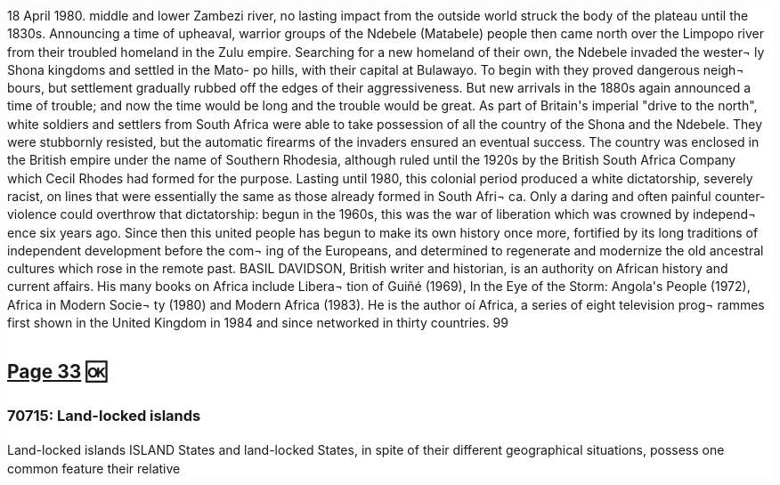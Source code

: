 18 April 1980.
middle and lower Zambezi river, no lasting
impact from the outside world struck the
body of the plateau until the 1830s.
Announcing a time of upheaval, warrior
groups of the Ndebele (Matabele) people
then came north over the Limpopo river
from their troubled homeland in the Zulu
empire. Searching for a new homeland of
their own, the Ndebele invaded the wester¬
ly Shona kingdoms and settled in the Mato-
po hills, with their capital at Bulawayo. To
begin with they proved dangerous neigh¬
bours, but settlement gradually rubbed off
the edges of their aggressiveness.
But new arrivals in the 1880s again
announced a time of trouble; and now the
time would be long and the trouble would
be great. As part of Britain's imperial
"drive to the north", white soldiers and
settlers from South Africa were able to take
possession of all the country of the Shona
and the Ndebele. They were stubbornly
resisted, but the automatic firearms of the
invaders ensured an eventual success. The
country was enclosed in the British empire
under the name of Southern Rhodesia,
although ruled until the 1920s by the British
South Africa Company which Cecil Rhodes
had formed for the purpose.
Lasting until 1980, this colonial period
produced a white dictatorship, severely
racist, on lines that were essentially the
same as those already formed in South Afri¬
ca. Only a daring and often painful counter-
violence could overthrow that dictatorship:
begun in the 1960s, this was the war of
liberation which was crowned by independ¬
ence six years ago. Since then this united
people has begun to make its own history
once more, fortified by its long traditions of
independent development before the com¬
ing of the Europeans, and determined to
regenerate and modernize the old ancestral
cultures which rose in the remote past.
BASIL DAVIDSON, British writer and historian,
is an authority on African history and current
affairs. His many books on Africa include Libera¬
tion of Guiñé (1969), In the Eye of the Storm:
Angola's People (1972), Africa in Modern Socie¬
ty (1980) and Modern Africa (1983). He is the
author oí Africa, a series of eight television prog¬
rammes first shown in the United Kingdom in
1984 and since networked in thirty countries.
99
## [Page 33](https://demo.humlab.umu.se/courier/070725engo.pdf#page=33) 🆗
### 70715: Land-locked islands
Land-locked islands
ISLAND States and land-locked States, in
spite of their different geographical situations,
possess one common feature their relative